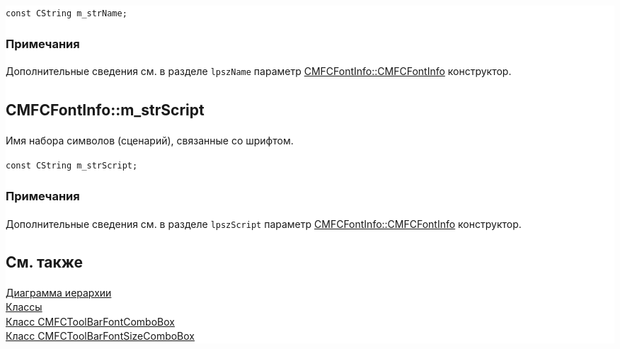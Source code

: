 ```  
const CString m_strName;  
```  
  
### <a name="remarks"></a>Примечания  
 Дополнительные сведения см. в разделе `lpszName` параметр [CMFCFontInfo::CMFCFontInfo](#cmfcfontinfo) конструктор.  
  
##  <a name="a-namemstrscripta--cmfcfontinfomstrscript"></a><a name="m_strscript"></a>CMFCFontInfo::m_strScript  
 Имя набора символов (сценарий), связанные со шрифтом.  
  
```  
const CString m_strScript;  
```  
  
### <a name="remarks"></a>Примечания  
 Дополнительные сведения см. в разделе `lpszScript` параметр [CMFCFontInfo::CMFCFontInfo](#cmfcfontinfo) конструктор.  
  
## <a name="see-also"></a>См. также  
 [Диаграмма иерархии](../../mfc/hierarchy-chart.md)   
 [Классы](../../mfc/reference/mfc-classes.md)   
 [Класс CMFCToolBarFontComboBox](../../mfc/reference/cmfctoolbarfontcombobox-class.md)   
 [Класс CMFCToolBarFontSizeComboBox](../../mfc/reference/cmfctoolbarfontsizecombobox-class.md)

